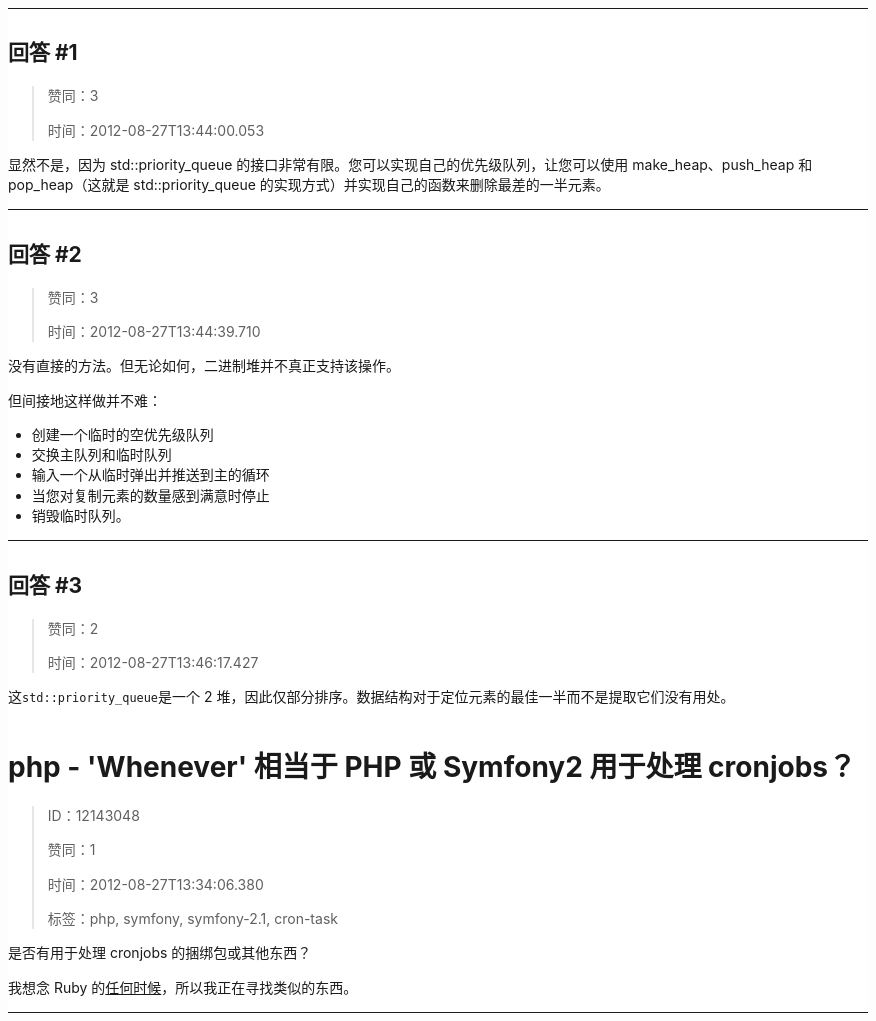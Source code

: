 * * *

## 回答 #1

> 赞同：3
> 
> 时间：2012-08-27T13:44:00.053

显然不是，因为 std::priority_queue 的接口非常有限。您可以实现自己的优先级队列，让您可以使用 make_heap、push_heap 和 pop_heap（这就是 std::priority_queue 的实现方式）并实现自己的函数来删除最差的一半元素。

* * *

## 回答 #2

> 赞同：3
> 
> 时间：2012-08-27T13:44:39.710

没有直接的方法。但无论如何，二进制堆并不真正支持该操作。

但间接地这样做并不难：

*   创建一个临时的空优先级队列
*   交换主队列和临时队列
*   输入一个从临时弹出并推送到主的循环
*   当您对复制元素的数量感到满意时停止
*   销毁临时队列。

* * *

## 回答 #3

> 赞同：2
> 
> 时间：2012-08-27T13:46:17.427

这`std::priority_queue`是一个 2 堆，因此仅部分排序。数据结构对于定位元素的最佳一半而不是提取它们没有用处。

# php - 'Whenever' 相当于 PHP 或 Symfony2 用于处理 cronjobs？

> ID：12143048
> 
> 赞同：1
> 
> 时间：2012-08-27T13:34:06.380
> 
> 标签：php, symfony, symfony-2.1, cron-task

是否有用于处理 cronjobs 的捆绑包或其他东西？

我想念 Ruby 的[任何时候](https://github.com/javan/whenever#readme)，所以我正在寻找类似的东西。

* * *
